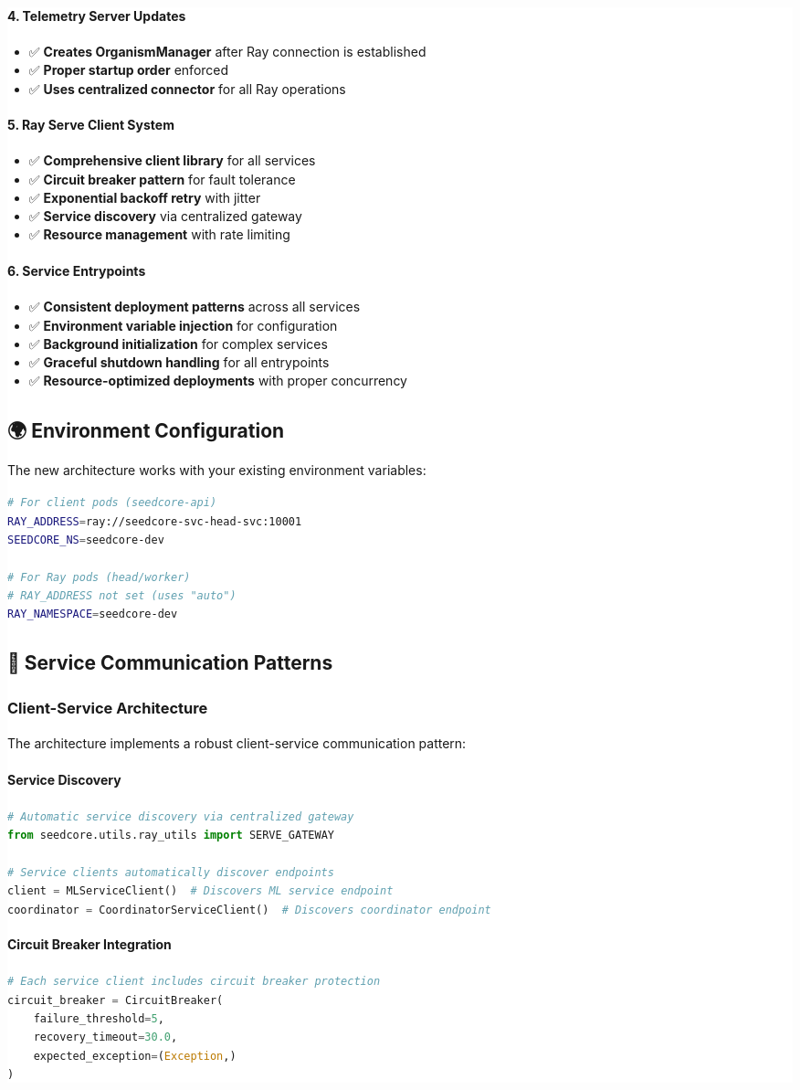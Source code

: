 #### **4. Telemetry Server Updates**
- ✅ **Creates OrganismManager** after Ray connection is established
- ✅ **Proper startup order** enforced
- ✅ **Uses centralized connector** for all Ray operations

#### **5. Ray Serve Client System**
- ✅ **Comprehensive client library** for all services
- ✅ **Circuit breaker pattern** for fault tolerance
- ✅ **Exponential backoff retry** with jitter
- ✅ **Service discovery** via centralized gateway
- ✅ **Resource management** with rate limiting

#### **6. Service Entrypoints**
- ✅ **Consistent deployment patterns** across all services
- ✅ **Environment variable injection** for configuration
- ✅ **Background initialization** for complex services
- ✅ **Graceful shutdown handling** for all entrypoints
- ✅ **Resource-optimized deployments** with proper concurrency

## 🌍 Environment Configuration

The new architecture works with your existing environment variables:

```bash
# For client pods (seedcore-api)
RAY_ADDRESS=ray://seedcore-svc-head-svc:10001
SEEDCORE_NS=seedcore-dev

# For Ray pods (head/worker)
# RAY_ADDRESS not set (uses "auto")
RAY_NAMESPACE=seedcore-dev
```

## 🔄 Service Communication Patterns

### **Client-Service Architecture**

The architecture implements a robust client-service communication pattern:

#### **Service Discovery**
```python
# Automatic service discovery via centralized gateway
from seedcore.utils.ray_utils import SERVE_GATEWAY

# Service clients automatically discover endpoints
client = MLServiceClient()  # Discovers ML service endpoint
coordinator = CoordinatorServiceClient()  # Discovers coordinator endpoint
```

#### **Circuit Breaker Integration**
```python
# Each service client includes circuit breaker protection
circuit_breaker = CircuitBreaker(
    failure_threshold=5,
    recovery_timeout=30.0,
    expected_exception=(Exception,)
)
```
